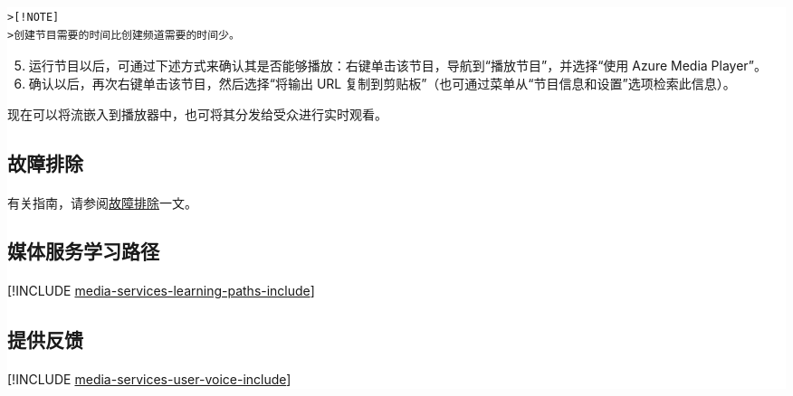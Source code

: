     >[!NOTE]
    >创建节目需要的时间比创建频道需要的时间少。
        
5. 运行节目以后，可通过下述方式来确认其是否能够播放：右键单击该节目，导航到“播放节目”，并选择“使用 Azure Media Player”。  
6. 确认以后，再次右键单击该节目，然后选择“将输出 URL 复制到剪贴板”（也可通过菜单从“节目信息和设置”选项检索此信息）。

现在可以将流嵌入到播放器中，也可将其分发给受众进行实时观看。  

## <a name="troubleshooting"></a>故障排除
有关指南，请参阅[故障排除](media-services-troubleshooting-live-streaming.md)一文。

## <a name="media-services-learning-paths"></a>媒体服务学习路径
[!INCLUDE [media-services-learning-paths-include](../../../includes/media-services-learning-paths-include.md)]

## <a name="provide-feedback"></a>提供反馈
[!INCLUDE [media-services-user-voice-include](../../../includes/media-services-user-voice-include.md)]
